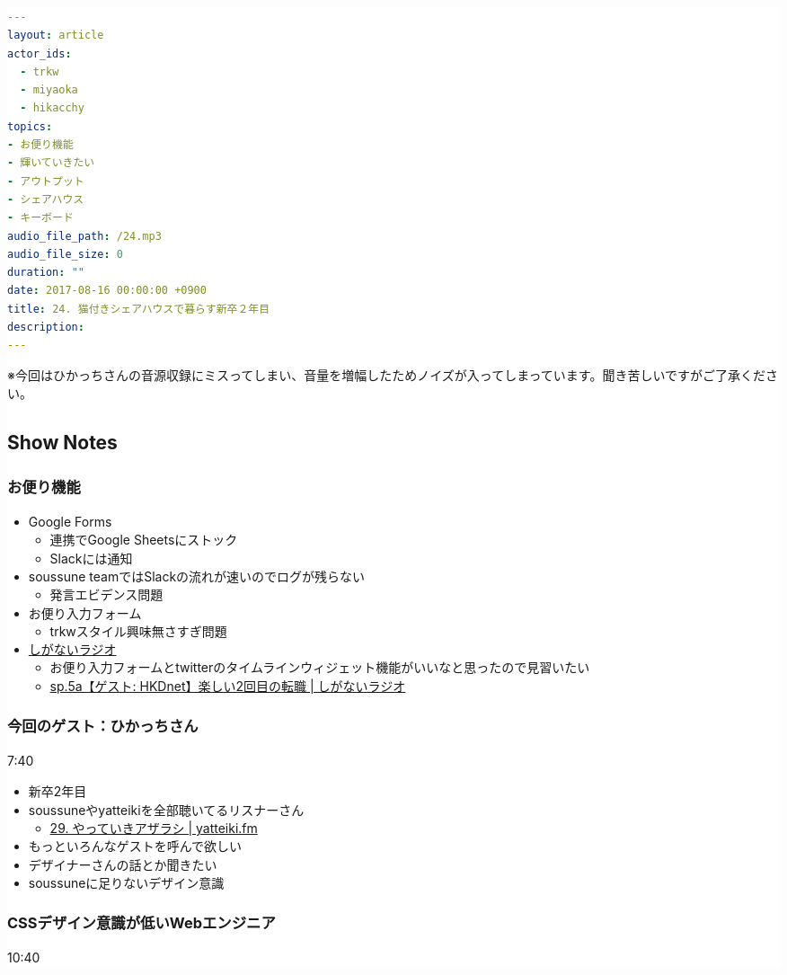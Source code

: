 ```yaml
---
layout: article
actor_ids:
  - trkw
  - miyaoka
  - hikacchy
topics:
- お便り機能
- 輝いていきたい
- アウトプット
- シェアハウス
- キーボード
audio_file_path: /24.mp3
audio_file_size: 0
duration: ""
date: 2017-08-16 00:00:00 +0900
title: 24. 猫付きシェアハウスで暮らす新卒２年目
description:
---
```


※今回はひかっちさんの音源収録にミスってしまい、音量を増幅したためノイズが入ってしまっています。聞き苦しいですがご了承ください。

## Show Notes

### お便り機能

- Google Forms
  - 連携でGoogle Sheetsにストック
  - Slackには通知
- soussune teamではSlackの流れが速いのでログが残らない
  - 発言エビデンス問題
- お便り入力フォーム
  - trkwスタイル興味無さすぎ問題
- [しがないラジオ](https://shiganai.org/)
  - お便り入力フォームとtwitterのタイムラインウィジェット機能がいいなと思ったので見習いたい
  - [sp.5a【ゲスト: HKDnet】楽しい2回目の転職 \| しがないラジオ](https://shiganai.org/ep/sp5a-hkdnet)

### 今回のゲスト：ひかっちさん
7:40

- 新卒2年目
- soussuneやyatteikiを全部聴いてるリスナーさん
  - [29. やっていきアザラシ \| yatteiki.fm](https://yatteiki.fm/episode/29)
- もっといろんなゲストを呼んで欲しい
- デザイナーさんの話とか聞きたい
- soussuneに足りないデザイン意識

### CSSデザイン意識が低いWebエンジニア
10:40
